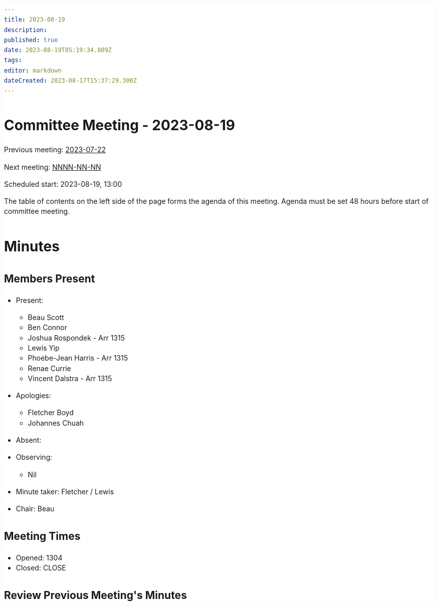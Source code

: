 ```yaml
---
title: 2023-08-19
description: 
published: true
date: 2023-08-19T05:19:34.809Z
tags: 
editor: markdown
dateCreated: 2023-08-17T15:37:29.300Z
---
```


# Committee Meeting - 2023-08-19

Previous meeting: [2023-07-22](/minutes/Committee/2023-07-22)

Next meeting: [NNNN-NN-NN](/minutes/Committee/NNNN-NN-NN)

Scheduled start: 2023-08-19, 13:00

The table of contents on the left side of the page forms the agenda of this meeting. Agenda must be set 48 hours before start of committee meeting.

# Minutes

## Members Present

* Present:
    * Beau Scott
    * Ben Connor
    * Joshua Rospondek - Arr 1315
    * Lewis Yip
    * Phoebe-Jean Harris - Arr 1315
    * Renae Currie
    * Vincent Dalstra - Arr 1315
* Apologies:
    * Fletcher Boyd
    * Johannes Chuah
* Absent:

* Observing:
    * Nil
* Minute taker: Fletcher / Lewis
* Chair: Beau

## Meeting Times

* Opened: 1304
* Closed: CLOSE

## Review Previous Meeting's Minutes

